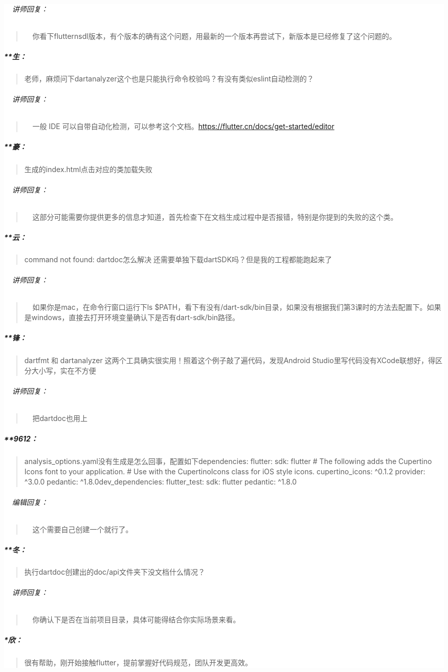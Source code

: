  ###### &nbsp;&nbsp;&nbsp; 讲师回复：
> &nbsp;&nbsp;&nbsp; 你看下flutternsdl版本，有个版本的确有这个问题，用最新的一个版本再尝试下，新版本是已经修复了这个问题的。

##### **生：
> 老师，麻烦问下dartanalyzer这个也是只能执行命令校验吗？有没有类似eslint自动检测的？

 ###### &nbsp;&nbsp;&nbsp; 讲师回复：
> &nbsp;&nbsp;&nbsp; 一般 IDE 可以自带自动化检测，可以参考这个文档。https://flutter.cn/docs/get-started/editor

##### **豪：
> 生成的index.html点击对应的类加载失败

 ###### &nbsp;&nbsp;&nbsp; 讲师回复：
> &nbsp;&nbsp;&nbsp; 这部分可能需要你提供更多的信息才知道，首先检查下在文档生成过程中是否报错，特别是你提到的失败的这个类。

##### **云：
> command not found: dartdoc怎么解决 还需要单独下载dartSDK吗？但是我的工程都能跑起来了

 ###### &nbsp;&nbsp;&nbsp; 讲师回复：
> &nbsp;&nbsp;&nbsp; 如果你是mac，在命令行窗口运行下ls $PATH，看下有没有/dart-sdk/bin目录，如果没有根据我们第3课时的方法去配置下。如果是windows，直接去打开环境变量确认下是否有dart-sdk/bin路径。

##### **锋：
> dartfmt 和 dartanalyzer 这两个工具确实很实用！照着这个例子敲了遍代码，发现Android Studio里写代码没有XCode联想好，得区分大小写，实在不方便

 ###### &nbsp;&nbsp;&nbsp; 讲师回复：
> &nbsp;&nbsp;&nbsp; 把dartdoc也用上

##### **9612：
> analysis_options.yaml没有生成是怎么回事，配置如下dependencies:  flutter:    sdk: flutter  # The following adds the Cupertino Icons font to your application.  # Use with the CupertinoIcons class for iOS style icons.  cupertino_icons: ^0.1.2  provider: ^3.0.0  pedantic: ^1.8.0dev_dependencies:  flutter_test:    sdk: flutter  pedantic: ^1.8.0

 ###### &nbsp;&nbsp;&nbsp; 编辑回复：
> &nbsp;&nbsp;&nbsp; 这个需要自己创建一个就行了。

##### **冬：
> 执行dartdoc创建出的doc/api文件夹下没文档什么情况？

 ###### &nbsp;&nbsp;&nbsp; 讲师回复：
> &nbsp;&nbsp;&nbsp; 你确认下是否在当前项目目录，具体可能得结合你实际场景来看。

##### *欣：
> 很有帮助，刚开始接触flutter，提前掌握好代码规范，团队开发更高效。

